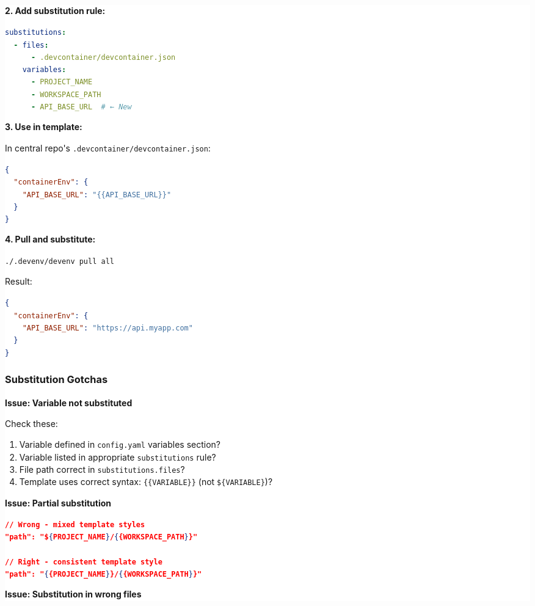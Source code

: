 **2. Add substitution rule:**
```yaml
substitutions:
  - files:
      - .devcontainer/devcontainer.json
    variables:
      - PROJECT_NAME
      - WORKSPACE_PATH
      - API_BASE_URL  # ← New
```

**3. Use in template:**

In central repo's `.devcontainer/devcontainer.json`:
```json
{
  "containerEnv": {
    "API_BASE_URL": "{{API_BASE_URL}}"
  }
}
```

**4. Pull and substitute:**
```bash
./.devenv/devenv pull all
```

Result:
```json
{
  "containerEnv": {
    "API_BASE_URL": "https://api.myapp.com"
  }
}
```

### Substitution Gotchas

**Issue: Variable not substituted**

Check these:
1. Variable defined in `config.yaml` variables section?
2. Variable listed in appropriate `substitutions` rule?
3. File path correct in `substitutions.files`?
4. Template uses correct syntax: `{{VARIABLE}}` (not `${VARIABLE}`)?

**Issue: Partial substitution**

```json
// Wrong - mixed template styles
"path": "${PROJECT_NAME}/{{WORKSPACE_PATH}}"

// Right - consistent template style
"path": "{{PROJECT_NAME}}/{{WORKSPACE_PATH}}"
```

**Issue: Substitution in wrong files**
